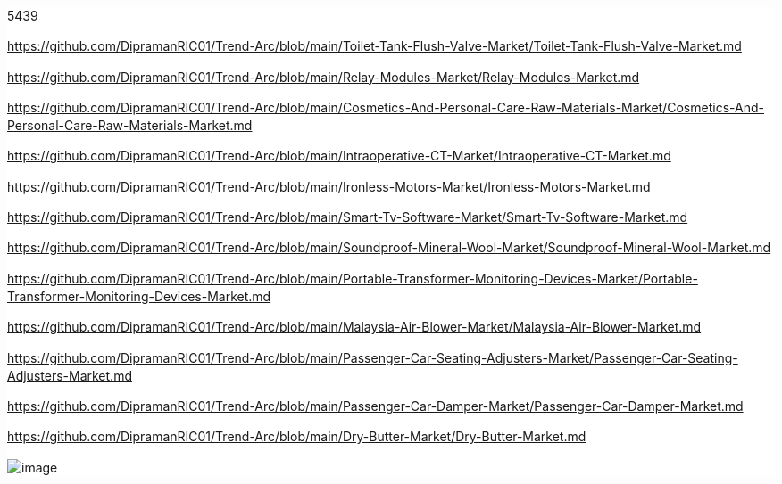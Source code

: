 5439</p><p><a href="https://github.com/DipramanRIC01/Trend-Arc/blob/main/Toilet-Tank-Flush-Valve-Market/Toilet-Tank-Flush-Valve-Market.md">https://github.com/DipramanRIC01/Trend-Arc/blob/main/Toilet-Tank-Flush-Valve-Market/Toilet-Tank-Flush-Valve-Market.md</a></p><p><a href="https://github.com/DipramanRIC01/Trend-Arc/blob/main/Relay-Modules-Market/Relay-Modules-Market.md">https://github.com/DipramanRIC01/Trend-Arc/blob/main/Relay-Modules-Market/Relay-Modules-Market.md</a></p><p><a href="https://github.com/DipramanRIC01/Trend-Arc/blob/main/Cosmetics-And-Personal-Care-Raw-Materials-Market/Cosmetics-And-Personal-Care-Raw-Materials-Market.md">https://github.com/DipramanRIC01/Trend-Arc/blob/main/Cosmetics-And-Personal-Care-Raw-Materials-Market/Cosmetics-And-Personal-Care-Raw-Materials-Market.md</a></p><p><a href="https://github.com/DipramanRIC01/Trend-Arc/blob/main/Intraoperative-CT-Market/Intraoperative-CT-Market.md">https://github.com/DipramanRIC01/Trend-Arc/blob/main/Intraoperative-CT-Market/Intraoperative-CT-Market.md</a></p><p><a href="https://github.com/DipramanRIC01/Trend-Arc/blob/main/Ironless-Motors-Market/Ironless-Motors-Market.md">https://github.com/DipramanRIC01/Trend-Arc/blob/main/Ironless-Motors-Market/Ironless-Motors-Market.md</a></p><p><a href="https://github.com/DipramanRIC01/Trend-Arc/blob/main/Smart-Tv-Software-Market/Smart-Tv-Software-Market.md">https://github.com/DipramanRIC01/Trend-Arc/blob/main/Smart-Tv-Software-Market/Smart-Tv-Software-Market.md</a></p><p><a href="https://github.com/DipramanRIC01/Trend-Arc/blob/main/Soundproof-Mineral-Wool-Market/Soundproof-Mineral-Wool-Market.md">https://github.com/DipramanRIC01/Trend-Arc/blob/main/Soundproof-Mineral-Wool-Market/Soundproof-Mineral-Wool-Market.md</a></p><p><a href="https://github.com/DipramanRIC01/Trend-Arc/blob/main/Portable-Transformer-Monitoring-Devices-Market/Portable-Transformer-Monitoring-Devices-Market.md">https://github.com/DipramanRIC01/Trend-Arc/blob/main/Portable-Transformer-Monitoring-Devices-Market/Portable-Transformer-Monitoring-Devices-Market.md</a></p><p><a href="https://github.com/DipramanRIC01/Trend-Arc/blob/main/Malaysia-Air-Blower-Market/Malaysia-Air-Blower-Market.md">https://github.com/DipramanRIC01/Trend-Arc/blob/main/Malaysia-Air-Blower-Market/Malaysia-Air-Blower-Market.md</a></p><p><a href="https://github.com/DipramanRIC01/Trend-Arc/blob/main/Passenger-Car-Seating-Adjusters-Market/Passenger-Car-Seating-Adjusters-Market.md">https://github.com/DipramanRIC01/Trend-Arc/blob/main/Passenger-Car-Seating-Adjusters-Market/Passenger-Car-Seating-Adjusters-Market.md</a></p><p><a href="https://github.com/DipramanRIC01/Trend-Arc/blob/main/Passenger-Car-Damper-Market/Passenger-Car-Damper-Market.md">https://github.com/DipramanRIC01/Trend-Arc/blob/main/Passenger-Car-Damper-Market/Passenger-Car-Damper-Market.md</a></p><p><a href="https://github.com/DipramanRIC01/Trend-Arc/blob/main/Dry-Butter-Market/Dry-Butter-Market.md">https://github.com/DipramanRIC01/Trend-Arc/blob/main/Dry-Butter-Market/Dry-Butter-Market.md</a></p>
![image](https://github.com/user-attachments/assets/37cf2032-5c1b-4836-addd-5487f9e2b1c6)
